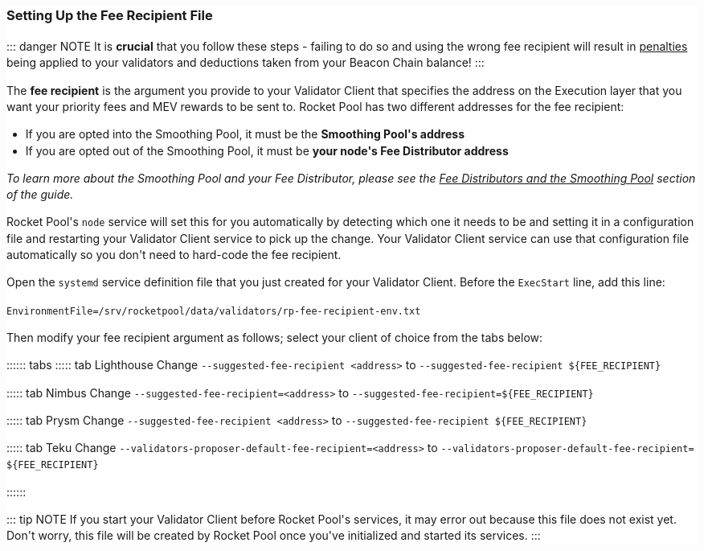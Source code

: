 ### Setting Up the Fee Recipient File

::: danger NOTE
It is **crucial** that you follow these steps - failing to do so and using the wrong fee recipient will result in [penalties](https://github.com/rocket-pool/rocketpool-research/blob/master/Penalties/penalty-system) being applied to your validators and deductions taken from your Beacon Chain balance!
:::

The **fee recipient** is the argument you provide to your Validator Client that specifies the address on the Execution layer that you want your priority fees and MEV rewards to be sent to.
Rocket Pool has two different addresses for the fee recipient:

- If you are opted into the Smoothing Pool, it must be the **Smoothing Pool's address**
- If you are opted out of the Smoothing Pool, it must be **your node's Fee Distributor address**

*To learn more about the Smoothing Pool and your Fee Distributor, please see the [Fee Distributors and the Smoothing Pool](./fee-distrib-sp) section of the guide.*

Rocket Pool's `node` service will set this for you automatically by detecting which one it needs to be and setting it in a configuration file and restarting your Validator Client service to pick up the change.
Your Validator Client service can use that configuration file automatically so you don't need to hard-code the fee recipient.

Open the `systemd` service definition file that you just created for your Validator Client.
Before the `ExecStart` line, add this line:

```
EnvironmentFile=/srv/rocketpool/data/validators/rp-fee-recipient-env.txt
```

Then modify your fee recipient argument as follows; select your client of choice from the tabs below:

:::::: tabs
::::: tab Lighthouse
Change `--suggested-fee-recipient <address>` to `--suggested-fee-recipient ${FEE_RECIPIENT}`

::::: tab Nimbus
Change `--suggested-fee-recipient=<address>` to `--suggested-fee-recipient=${FEE_RECIPIENT}`

::::: tab Prysm
Change `--suggested-fee-recipient <address>` to `--suggested-fee-recipient ${FEE_RECIPIENT}`

::::: tab Teku
Change `--validators-proposer-default-fee-recipient=<address>` to `--validators-proposer-default-fee-recipient=${FEE_RECIPIENT}`

::::::

::: tip NOTE
If you start your Validator Client before Rocket Pool's services, it may error out because this file does not exist yet.
Don't worry, this file will be created by Rocket Pool once you've initialized and started its services.
:::
